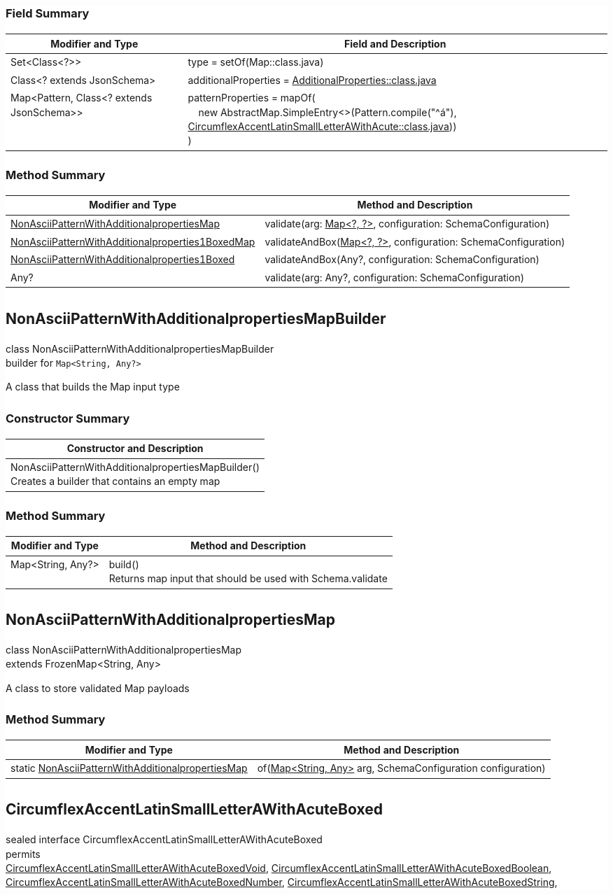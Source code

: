 ### Field Summary
| Modifier and Type | Field and Description |
| ----------------- | ---------------------- |
| Set<Class<?>> | type = setOf(Map::class.java) |
| Class<? extends JsonSchema> | additionalProperties = [AdditionalProperties::class.java](#additionalproperties) |
| Map<Pattern, Class<? extends JsonSchema>> | patternProperties = mapOf(<br>&nbsp;&nbsp;&nbsp;&nbsp;new AbstractMap.SimpleEntry<>(Pattern.compile("^á"), [CircumflexAccentLatinSmallLetterAWithAcute::class.java](#circumflexaccentlatinsmallletterawithacute)))<br>)<br> |

### Method Summary
| Modifier and Type | Method and Description |
| ----------------- | ---------------------- |
| [NonAsciiPatternWithAdditionalpropertiesMap](#nonasciipatternwithadditionalpropertiesmap) | validate(arg: [Map&lt;?, ?&gt;](#nonasciipatternwithadditionalpropertiesmapbuilder), configuration: SchemaConfiguration) |
| [NonAsciiPatternWithAdditionalproperties1BoxedMap](#nonasciipatternwithadditionalproperties1boxedmap) | validateAndBox([Map&lt;?, ?&gt;](#nonasciipatternwithadditionalpropertiesmapbuilder), configuration: SchemaConfiguration) |
| [NonAsciiPatternWithAdditionalproperties1Boxed](#nonasciipatternwithadditionalproperties1boxed) | validateAndBox(Any?, configuration: SchemaConfiguration) |
| Any? | validate(arg: Any?, configuration: SchemaConfiguration) |

## NonAsciiPatternWithAdditionalpropertiesMapBuilder
class NonAsciiPatternWithAdditionalpropertiesMapBuilder<br>
builder for `Map<String, Any?>`

A class that builds the Map input type

### Constructor Summary
| Constructor and Description |
| --------------------------- |
| NonAsciiPatternWithAdditionalpropertiesMapBuilder()<br>Creates a builder that contains an empty map |

### Method Summary
| Modifier and Type | Method and Description |
| ----------------- | ---------------------- |
| Map<String, Any?> | build()<br>Returns map input that should be used with Schema.validate |

## NonAsciiPatternWithAdditionalpropertiesMap
class NonAsciiPatternWithAdditionalpropertiesMap<br>
extends FrozenMap<String, Any>

A class to store validated Map payloads

### Method Summary
| Modifier and Type | Method and Description |
| ----------------- | ---------------------- |
| static [NonAsciiPatternWithAdditionalpropertiesMap](#nonasciipatternwithadditionalpropertiesmap) | of([Map<String, Any>](#nonasciipatternwithadditionalpropertiesmapbuilder) arg, SchemaConfiguration configuration) |

## CircumflexAccentLatinSmallLetterAWithAcuteBoxed
sealed interface CircumflexAccentLatinSmallLetterAWithAcuteBoxed<br>
permits<br>
[CircumflexAccentLatinSmallLetterAWithAcuteBoxedVoid](#circumflexaccentlatinsmallletterawithacuteboxedvoid),
[CircumflexAccentLatinSmallLetterAWithAcuteBoxedBoolean](#circumflexaccentlatinsmallletterawithacuteboxedboolean),
[CircumflexAccentLatinSmallLetterAWithAcuteBoxedNumber](#circumflexaccentlatinsmallletterawithacuteboxednumber),
[CircumflexAccentLatinSmallLetterAWithAcuteBoxedString](#circumflexaccentlatinsmallletterawithacuteboxedstring),
